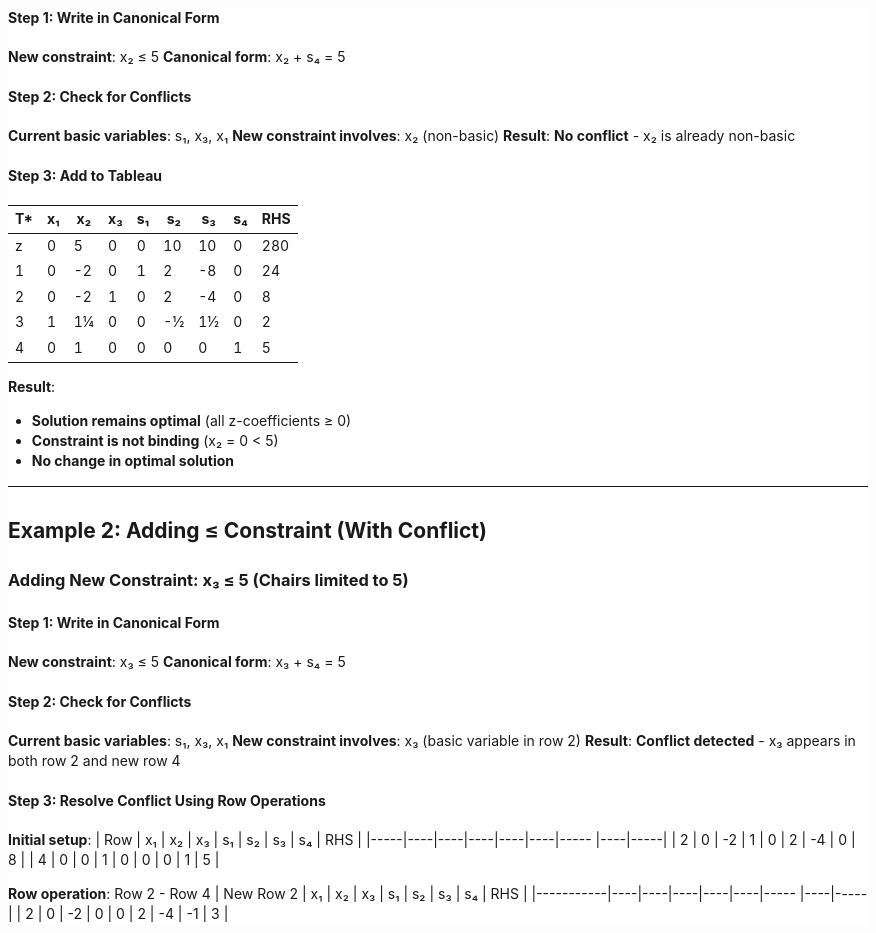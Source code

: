 #### Step 1: Write in Canonical Form
**New constraint**: x₂ ≤ 5
**Canonical form**: x₂ + s₄ = 5

#### Step 2: Check for Conflicts
**Current basic variables**: s₁, x₃, x₁
**New constraint involves**: x₂ (non-basic)
**Result**: **No conflict** - x₂ is already non-basic

#### Step 3: Add to Tableau
| T* | x₁ | x₂  | x₃ | s₁ | s₂ | s₃  | s₄ | RHS |
|----|----|----|----|----|----|----- |----|-----|
| z  | 0  | 5  | 0  | 0  | 10 | 10  | 0  | 280 |
| 1  | 0  | -2 | 0  | 1  | 2  | -8  | 0  | 24  |
| 2  | 0  | -2 | 1  | 0  | 2  | -4  | 0  | 8   |
| 3  | 1  | 1¼ | 0  | 0  | -½ | 1½  | 0  | 2   |
| 4  | 0  | 1  | 0  | 0  | 0  | 0   | 1  | 5   |

**Result**: 
- **Solution remains optimal** (all z-coefficients ≥ 0)
- **Constraint is not binding** (x₂ = 0 < 5)
- **No change in optimal solution**

---

## Example 2: Adding ≤ Constraint (With Conflict)

### Adding New Constraint: x₃ ≤ 5 (Chairs limited to 5)

#### Step 1: Write in Canonical Form
**New constraint**: x₃ ≤ 5
**Canonical form**: x₃ + s₄ = 5

#### Step 2: Check for Conflicts
**Current basic variables**: s₁, x₃, x₁
**New constraint involves**: x₃ (basic variable in row 2)
**Result**: **Conflict detected** - x₃ appears in both row 2 and new row 4

#### Step 3: Resolve Conflict Using Row Operations

**Initial setup**:
| Row | x₁ | x₂  | x₃ | s₁ | s₂ | s₃  | s₄ | RHS |
|-----|----|----|----|----|----|----- |----|-----|
| 2   | 0  | -2 | 1  | 0  | 2  | -4  | 0  | 8   |
| 4   | 0  | 0  | 1  | 0  | 0  | 0   | 1  | 5   |

**Row operation**: Row 2 - Row 4
| New Row 2 | x₁ | x₂  | x₃ | s₁ | s₂ | s₃  | s₄ | RHS |
|-----------|----|----|----|----|----|----- |----|-----|
| 2         | 0  | -2 | 0  | 0  | 2  | -4  | -1 | 3   |
